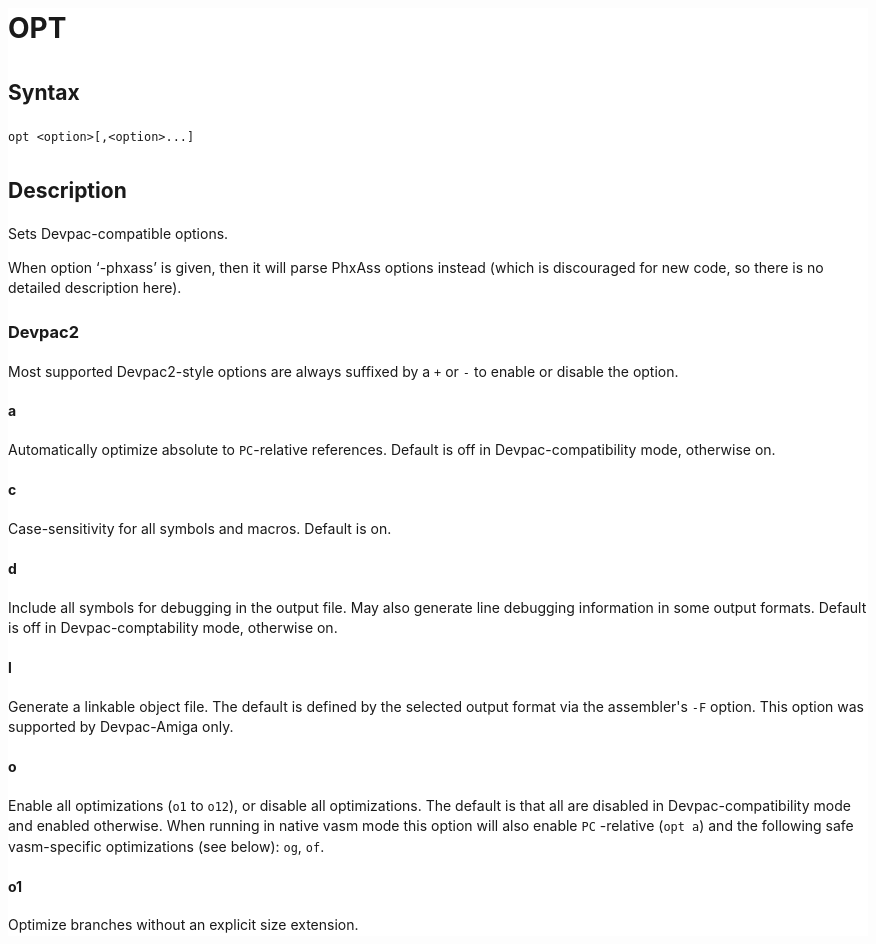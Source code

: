 # OPT

## Syntax

```assembly
opt <option>[,<option>...]
```

## Description

Sets Devpac-compatible options.

When option ‘-phxass’ is given, then it will parse PhxAss options instead (which is discouraged for new code, so there
is no detailed description here).

### Devpac2

Most supported Devpac2-style options are always suffixed by a `+` or `-` to enable or disable the option.

#### a

Automatically optimize absolute to `PC`-relative references. Default is off in Devpac-compatibility mode, otherwise on.

#### c

Case-sensitivity for all symbols and macros. Default is on.

#### d

Include all symbols for debugging in the output file. May also generate line debugging information in some output
formats. Default is off in Devpac-comptability mode, otherwise on.

#### l

Generate a linkable object file. The default is defined by the selected output format via the assembler's `-F` option.
This option was supported by Devpac-Amiga only.

#### o

Enable all optimizations (`o1` to `o12`), or disable all optimizations. The default is that all are disabled in
Devpac-compatibility mode and enabled otherwise. When running in native vasm mode this option will also enable `PC`
-relative (`opt a`) and the following safe vasm-specific optimizations (see below): `og`, `of`.

#### o1

Optimize branches without an explicit size extension.
